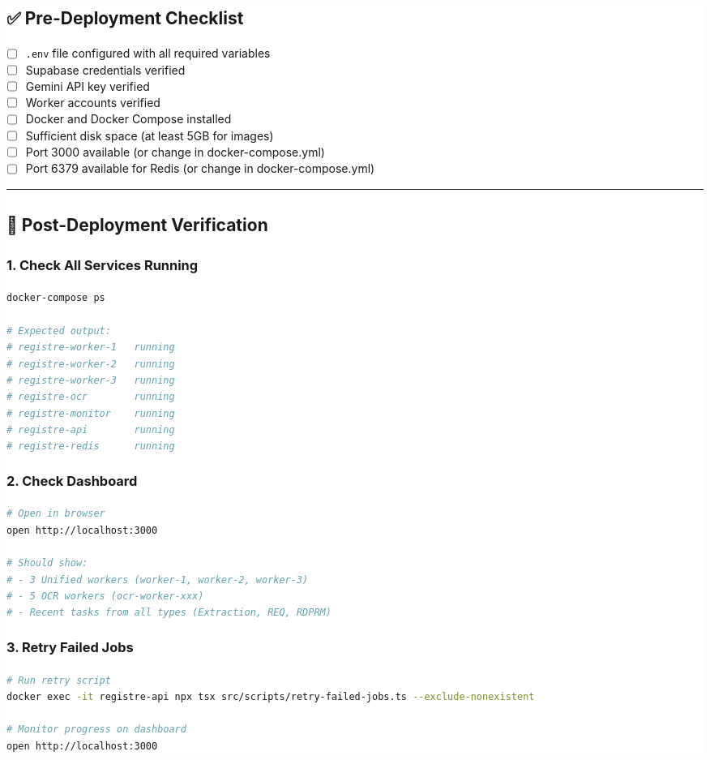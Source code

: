 
## ✅ Pre-Deployment Checklist

- [ ] `.env` file configured with all required variables
- [ ] Supabase credentials verified
- [ ] Gemini API key verified
- [ ] Worker accounts verified
- [ ] Docker and Docker Compose installed
- [ ] Sufficient disk space (at least 5GB for images)
- [ ] Port 3000 available (or change in docker-compose.yml)
- [ ] Port 6379 available for Redis (or change in docker-compose.yml)

---

## 🎯 Post-Deployment Verification

### **1. Check All Services Running**

```bash
docker-compose ps

# Expected output:
# registre-worker-1   running
# registre-worker-2   running
# registre-worker-3   running
# registre-ocr        running
# registre-monitor    running
# registre-api        running
# registre-redis      running
```

### **2. Check Dashboard**

```bash
# Open in browser
open http://localhost:3000

# Should show:
# - 3 Unified workers (worker-1, worker-2, worker-3)
# - 5 OCR workers (ocr-worker-xxx)
# - Recent tasks from all types (Extraction, REQ, RDPRM)
```

### **3. Retry Failed Jobs**

```bash
# Run retry script
docker exec -it registre-api npx tsx src/scripts/retry-failed-jobs.ts --exclude-nonexistent

# Monitor progress on dashboard
open http://localhost:3000
```
